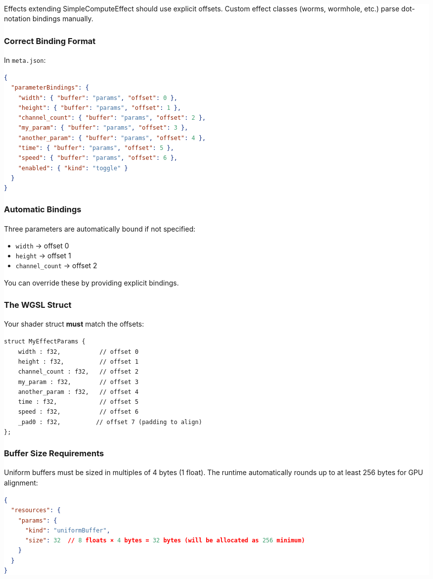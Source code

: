 Effects extending SimpleComputeEffect should use explicit offsets. Custom effect classes (worms, wormhole, etc.) parse dot-notation bindings manually.

### Correct Binding Format

In `meta.json`:

```json
{
  "parameterBindings": {
    "width": { "buffer": "params", "offset": 0 },
    "height": { "buffer": "params", "offset": 1 },
    "channel_count": { "buffer": "params", "offset": 2 },
    "my_param": { "buffer": "params", "offset": 3 },
    "another_param": { "buffer": "params", "offset": 4 },
    "time": { "buffer": "params", "offset": 5 },
    "speed": { "buffer": "params", "offset": 6 },
    "enabled": { "kind": "toggle" }
  }
}
```

### Automatic Bindings

Three parameters are automatically bound if not specified:

- `width` → offset 0
- `height` → offset 1  
- `channel_count` → offset 2

You can override these by providing explicit bindings.

### The WGSL Struct

Your shader struct **must** match the offsets:

```wgsl
struct MyEffectParams {
    width : f32,           // offset 0
    height : f32,          // offset 1
    channel_count : f32,   // offset 2
    my_param : f32,        // offset 3
    another_param : f32,   // offset 4
    time : f32,            // offset 5
    speed : f32,           // offset 6
    _pad0 : f32,          // offset 7 (padding to align)
};
```

### Buffer Size Requirements

Uniform buffers must be sized in multiples of 4 bytes (1 float). The runtime automatically rounds up to at least 256 bytes for GPU alignment:

```json
{
  "resources": {
    "params": {
      "kind": "uniformBuffer",
      "size": 32  // 8 floats × 4 bytes = 32 bytes (will be allocated as 256 minimum)
    }
  }
}
```
